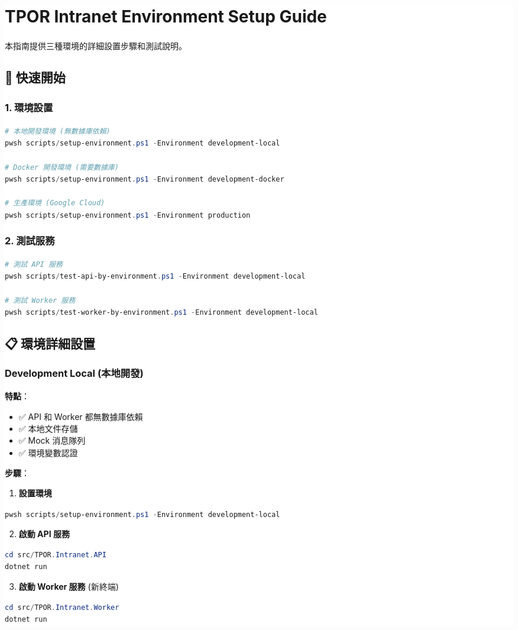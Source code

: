 # TPOR Intranet Environment Setup Guide

本指南提供三種環境的詳細設置步驟和測試說明。

## 🚀 快速開始

### 1. 環境設置
```powershell
# 本地開發環境 (無數據庫依賴)
pwsh scripts/setup-environment.ps1 -Environment development-local

# Docker 開發環境 (需要數據庫)
pwsh scripts/setup-environment.ps1 -Environment development-docker

# 生產環境 (Google Cloud)
pwsh scripts/setup-environment.ps1 -Environment production
```

### 2. 測試服務
```powershell
# 測試 API 服務
pwsh scripts/test-api-by-environment.ps1 -Environment development-local

# 測試 Worker 服務
pwsh scripts/test-worker-by-environment.ps1 -Environment development-local
```

## 📋 環境詳細設置

### Development Local (本地開發)

**特點**：
- ✅ API 和 Worker 都無數據庫依賴
- ✅ 本地文件存儲
- ✅ Mock 消息隊列
- ✅ 環境變數認證

**步驟**：

1. **設置環境**
```powershell
pwsh scripts/setup-environment.ps1 -Environment development-local
```

2. **啟動 API 服務**
```powershell
cd src/TPOR.Intranet.API
dotnet run
```

3. **啟動 Worker 服務** (新終端)
```powershell
cd src/TPOR.Intranet.Worker
dotnet run
```
